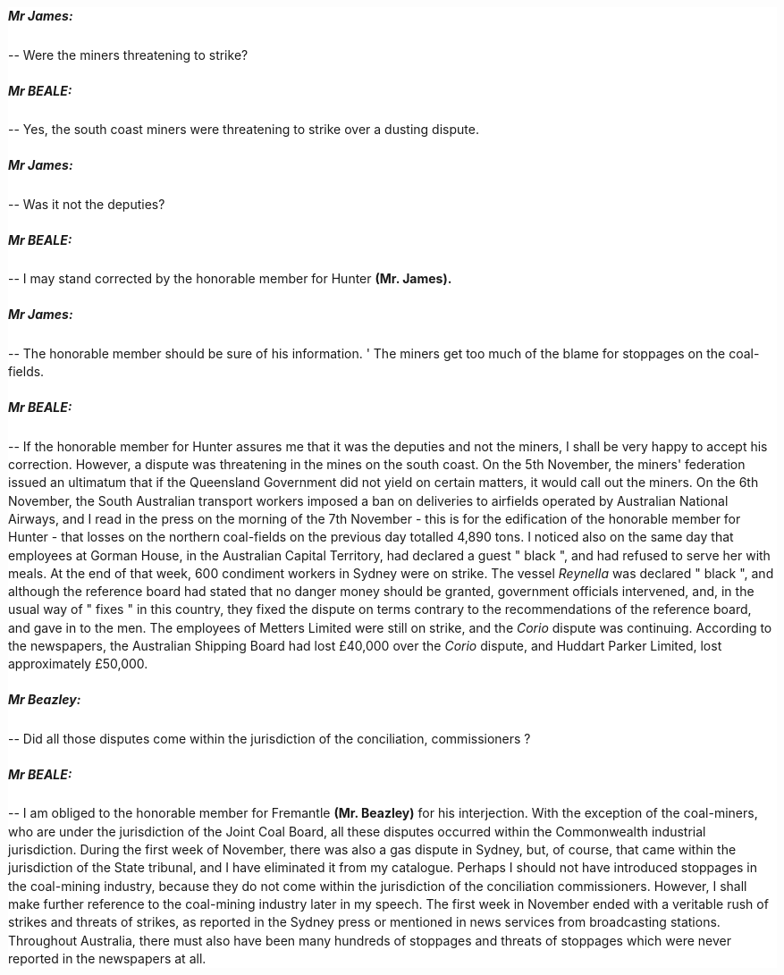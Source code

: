 ##### Mr James:

-- Were the miners threatening to strike? 

##### Mr BEALE:

-- Yes, the south coast miners were threatening to strike over a dusting dispute. 

##### Mr James:

-- Was it not the deputies? 

##### Mr BEALE:

-- I may stand corrected by the honorable member for Hunter  **(Mr. James).** 

##### Mr James:

-- The honorable member should be sure of his information. ' The miners get too much of the blame for stoppages on the coal-fields. 

##### Mr BEALE:

-- If the honorable member for Hunter assures me that it was the deputies and not the miners, I shall be very happy to accept his correction. However, a dispute was threatening in the mines on the south coast. On the 5th November, the miners' federation issued an ultimatum that if the Queensland Government did not yield on certain matters, it would call out the miners. On the 6th November, the South Australian transport workers imposed a ban on deliveries to airfields operated by Australian National Airways, and I read in the press on the morning of the 7th November - this is for the edification of the honorable member for Hunter - that losses on the northern coal-fields on the previous day totalled 4,890 tons. I noticed also on the same day that employees at Gorman House, in the Australian Capital Territory, had declared a guest " black ", and had refused to serve her with meals. At the end of that week, 600 condiment workers in Sydney were on strike. The vessel  *Reynella*  was declared " black ", and although the reference board had stated that no danger money should be granted, government officials intervened, and, in the usual way of " fixes " in this country, they fixed the dispute on terms contrary to the recommendations of the reference board, and gave in to the men. The employees of Metters Limited were still on strike, and the  *Corio*  dispute was continuing. According to the newspapers, the Australian Shipping Board had lost £40,000 over the  *Corio*  dispute, and Huddart Parker Limited, lost approximately £50,000. 

##### Mr Beazley:

-- Did all those disputes come within the jurisdiction of the conciliation, commissioners ? 

##### Mr BEALE:

-- I am obliged to the honorable member for Fremantle  **(Mr. Beazley)**  for his interjection. With the exception of the coal-miners, who are under the jurisdiction of the Joint Coal Board, all these disputes occurred within the Commonwealth industrial jurisdiction. During the first week of November, there was also a gas dispute in Sydney, but, of course, that came within the jurisdiction of the State tribunal, and I have eliminated it from my catalogue. Perhaps I should not have introduced stoppages in the coal-mining industry, because they do not come within the jurisdiction of the conciliation commissioners. However, I shall make further reference to the coal-mining industry later in my speech. The first week in November ended with a veritable rush of strikes and threats of strikes, as reported in the Sydney press or mentioned in news services from broadcasting stations. Throughout Australia, there must also have been many hundreds of stoppages and threats of stoppages which were never reported in the newspapers at all. 
